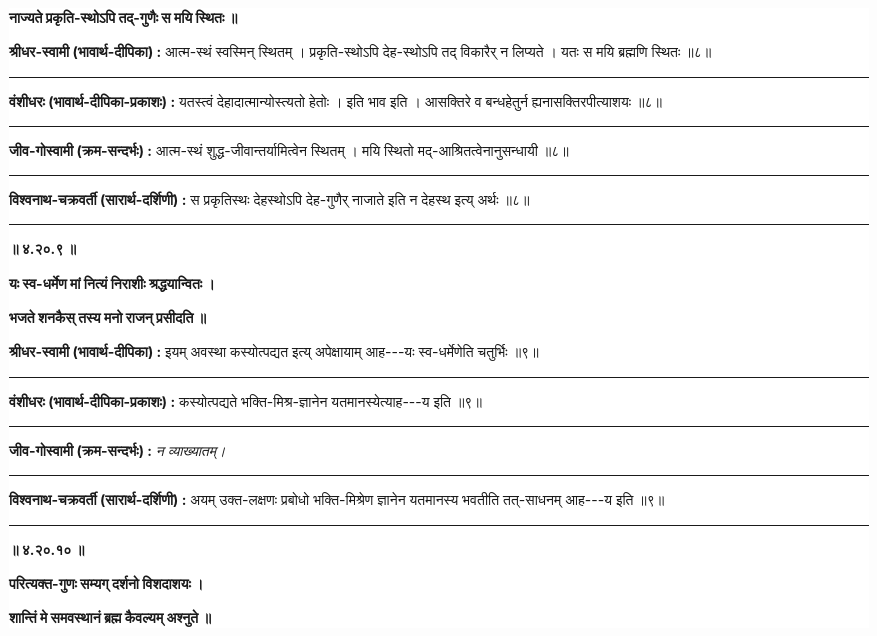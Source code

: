 **नाज्यते प्रकृति-स्थोऽपि तद्-गुणैः स मयि स्थितः ॥**

**श्रीधर-स्वामी (भावार्थ-दीपिका) :** आत्म-स्थं स्वस्मिन् स्थितम् । प्रकृति-स्थोऽपि देह-स्थोऽपि तद् विकारैर् न लिप्यते । यतः स मयि ब्रह्मणि स्थितः ॥८॥


______


**वंशीधरः (भावार्थ-दीपिका-प्रकाशः) :** यतस्त्वं देहादात्मान्योस्त्यतो हेतोः । इति भाव इति । आसक्तिरे व बन्धहेतुर्न ह्यनासक्तिरपीत्याशयः ॥८॥


______


**जीव-गोस्वामी (क्रम-सन्दर्भः) :** आत्म-स्थं शुद्ध-जीवान्तर्यामित्वेन स्थितम् । मयि स्थितो मद्-आश्रितत्वेनानुसन्धायी ॥८॥


______


**विश्वनाथ-चक्रवर्ती (सारार्थ-दर्शिणी) :** स प्रकृतिस्थः देहस्थोऽपि देह-गुणैर् नाजाते इति न देहस्थ इत्य् अर्थः ॥८॥


______


**॥ ४.२०.९ ॥**

**यः स्व-धर्मेण मां नित्यं निराशीः श्रद्धयान्वितः ।**

**भजते शनकैस् तस्य मनो राजन् प्रसीदति ॥**

**श्रीधर-स्वामी (भावार्थ-दीपिका) :** इयम् अवस्था कस्योत्पद्यत इत्य् अपेक्षायाम् आह---यः स्व-धर्मेणेति चतुर्भिः ॥९॥


______


**वंशीधरः (भावार्थ-दीपिका-प्रकाशः) :** कस्योत्पद्यते भक्ति-मिश्र-ज्ञानेन यतमानस्येत्याह---य इति ॥९॥


______


**जीव-गोस्वामी (क्रम-सन्दर्भः) :** *न व्याख्यातम्।*


______


**विश्वनाथ-चक्रवर्ती (सारार्थ-दर्शिणी) :** अयम् उक्त-लक्षणः प्रबोधो भक्ति-मिश्रेण ज्ञानेन यतमानस्य भवतीति तत्-साधनम् आह---य इति ॥९॥


______


**॥ ४.२०.१० ॥**

**परित्यक्त-गुणः सम्यग् दर्शनो विशदाशयः ।**

**शान्तिं मे समवस्थानं ब्रह्म कैवल्यम् अश्नुते ॥**

